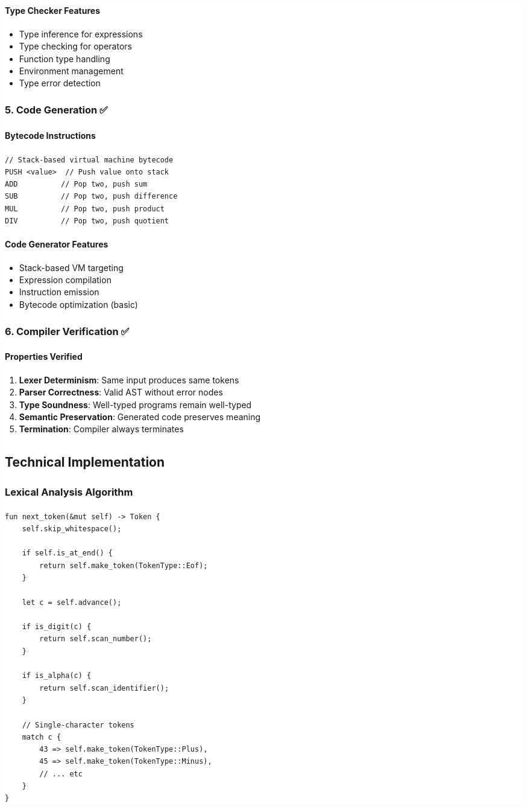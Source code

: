 #### Type Checker Features
- Type inference for expressions
- Type checking for operators
- Function type handling
- Environment management
- Type error detection

### 5. Code Generation ✅

#### Bytecode Instructions
```ruchy
// Stack-based virtual machine bytecode
PUSH <value>  // Push value onto stack
ADD          // Pop two, push sum
SUB          // Pop two, push difference
MUL          // Pop two, push product
DIV          // Pop two, push quotient
```

#### Code Generator Features
- Stack-based VM targeting
- Expression compilation
- Instruction emission
- Bytecode optimization (basic)

### 6. Compiler Verification ✅

#### Properties Verified
1. **Lexer Determinism**: Same input produces same tokens
2. **Parser Correctness**: Valid AST without error nodes
3. **Type Soundness**: Well-typed programs remain well-typed
4. **Semantic Preservation**: Generated code preserves meaning
5. **Termination**: Compiler always terminates

## Technical Implementation

### Lexical Analysis Algorithm
```ruchy
fun next_token(&mut self) -> Token {
    self.skip_whitespace();
    
    if self.is_at_end() {
        return self.make_token(TokenType::Eof);
    }
    
    let c = self.advance();
    
    if is_digit(c) {
        return self.scan_number();
    }
    
    if is_alpha(c) {
        return self.scan_identifier();
    }
    
    // Single-character tokens
    match c {
        43 => self.make_token(TokenType::Plus),
        45 => self.make_token(TokenType::Minus),
        // ... etc
    }
}
```